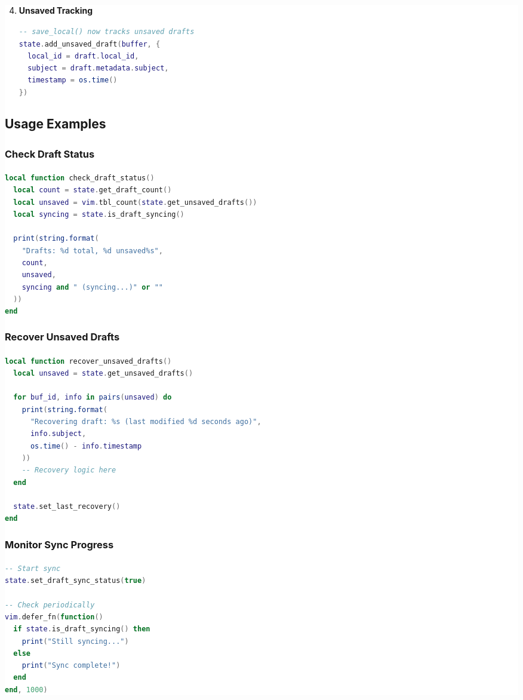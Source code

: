 4. **Unsaved Tracking**
   ```lua
   -- save_local() now tracks unsaved drafts
   state.add_unsaved_draft(buffer, {
     local_id = draft.local_id,
     subject = draft.metadata.subject,
     timestamp = os.time()
   })
   ```

## Usage Examples

### Check Draft Status
```lua
local function check_draft_status()
  local count = state.get_draft_count()
  local unsaved = vim.tbl_count(state.get_unsaved_drafts())
  local syncing = state.is_draft_syncing()
  
  print(string.format(
    "Drafts: %d total, %d unsaved%s",
    count,
    unsaved,
    syncing and " (syncing...)" or ""
  ))
end
```

### Recover Unsaved Drafts
```lua
local function recover_unsaved_drafts()
  local unsaved = state.get_unsaved_drafts()
  
  for buf_id, info in pairs(unsaved) do
    print(string.format(
      "Recovering draft: %s (last modified %d seconds ago)",
      info.subject,
      os.time() - info.timestamp
    ))
    -- Recovery logic here
  end
  
  state.set_last_recovery()
end
```

### Monitor Sync Progress
```lua
-- Start sync
state.set_draft_sync_status(true)

-- Check periodically
vim.defer_fn(function()
  if state.is_draft_syncing() then
    print("Still syncing...")
  else
    print("Sync complete!")
  end
end, 1000)
```
